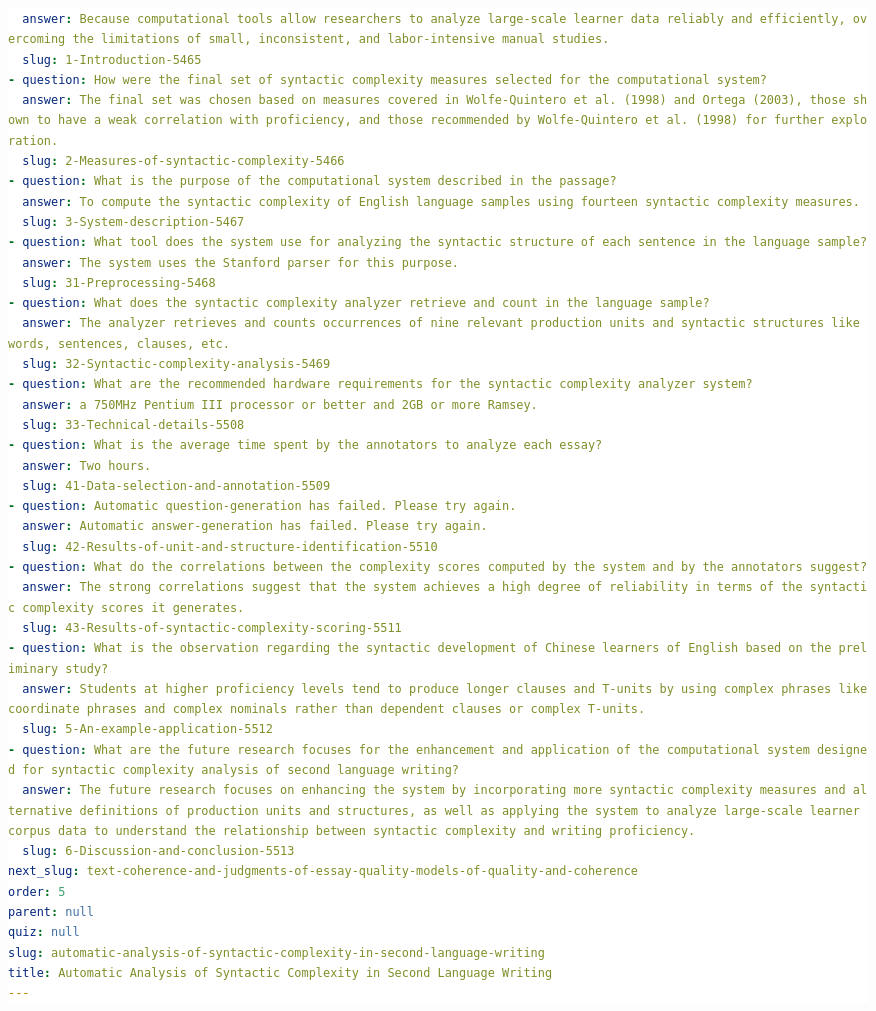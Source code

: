 ```yaml
  answer: Because computational tools allow researchers to analyze large-scale learner data reliably and efficiently, overcoming the limitations of small, inconsistent, and labor-intensive manual studies.
  slug: 1-Introduction-5465
- question: How were the final set of syntactic complexity measures selected for the computational system?
  answer: The final set was chosen based on measures covered in Wolfe-Quintero et al. (1998) and Ortega (2003), those shown to have a weak correlation with proficiency, and those recommended by Wolfe-Quintero et al. (1998) for further exploration.
  slug: 2-Measures-of-syntactic-complexity-5466
- question: What is the purpose of the computational system described in the passage?
  answer: To compute the syntactic complexity of English language samples using fourteen syntactic complexity measures.
  slug: 3-System-description-5467
- question: What tool does the system use for analyzing the syntactic structure of each sentence in the language sample?
  answer: The system uses the Stanford parser for this purpose.
  slug: 31-Preprocessing-5468
- question: What does the syntactic complexity analyzer retrieve and count in the language sample?
  answer: The analyzer retrieves and counts occurrences of nine relevant production units and syntactic structures like words, sentences, clauses, etc.
  slug: 32-Syntactic-complexity-analysis-5469
- question: What are the recommended hardware requirements for the syntactic complexity analyzer system?
  answer: a 750MHz Pentium III processor or better and 2GB or more Ramsey.
  slug: 33-Technical-details-5508
- question: What is the average time spent by the annotators to analyze each essay?
  answer: Two hours.
  slug: 41-Data-selection-and-annotation-5509
- question: Automatic question-generation has failed. Please try again.
  answer: Automatic answer-generation has failed. Please try again.
  slug: 42-Results-of-unit-and-structure-identification-5510
- question: What do the correlations between the complexity scores computed by the system and by the annotators suggest?
  answer: The strong correlations suggest that the system achieves a high degree of reliability in terms of the syntactic complexity scores it generates.
  slug: 43-Results-of-syntactic-complexity-scoring-5511
- question: What is the observation regarding the syntactic development of Chinese learners of English based on the preliminary study?
  answer: Students at higher proficiency levels tend to produce longer clauses and T-units by using complex phrases like coordinate phrases and complex nominals rather than dependent clauses or complex T-units.
  slug: 5-An-example-application-5512
- question: What are the future research focuses for the enhancement and application of the computational system designed for syntactic complexity analysis of second language writing?
  answer: The future research focuses on enhancing the system by incorporating more syntactic complexity measures and alternative definitions of production units and structures, as well as applying the system to analyze large-scale learner corpus data to understand the relationship between syntactic complexity and writing proficiency.
  slug: 6-Discussion-and-conclusion-5513
next_slug: text-coherence-and-judgments-of-essay-quality-models-of-quality-and-coherence
order: 5
parent: null
quiz: null
slug: automatic-analysis-of-syntactic-complexity-in-second-language-writing
title: Automatic Analysis of Syntactic Complexity in Second Language Writing
---
```
